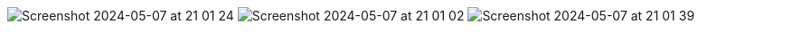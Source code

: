 <img width="1665" alt="Screenshot 2024-05-07 at 21 01 24" src="https://github.com/Miroj-chamling/Daraz-clone/assets/81049151/49420cba-7304-4d63-99ac-83b447affbed">
<img width="1660" alt="Screenshot 2024-05-07 at 21 01 02" src="https://github.com/Miroj-chamling/Daraz-clone/assets/81049151/eea20461-5476-4984-a6b9-0a0f566f5034">
<img width="1664" alt="Screenshot 2024-05-07 at 21 01 39" src="https://github.com/Miroj-chamling/Daraz-clone/assets/81049151/70847cb5-d23c-4de7-904e-4172a103b25c">
